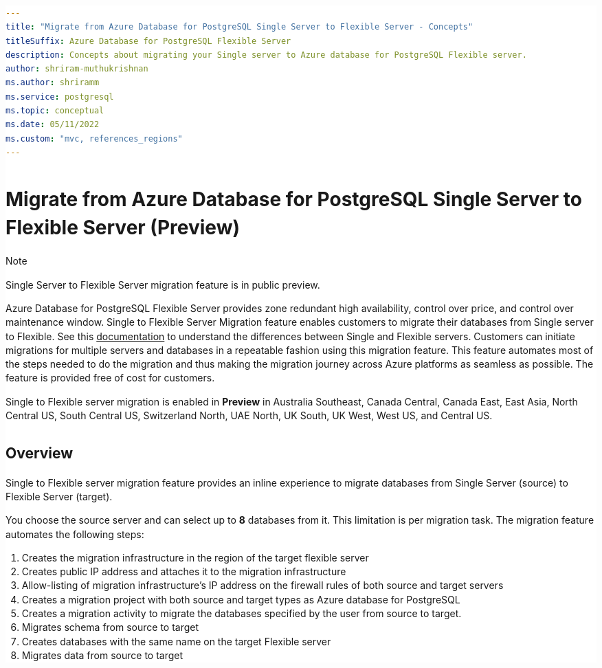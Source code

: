 ```yaml
---
title: "Migrate from Azure Database for PostgreSQL Single Server to Flexible Server - Concepts"
titleSuffix: Azure Database for PostgreSQL Flexible Server
description: Concepts about migrating your Single server to Azure database for PostgreSQL Flexible server.
author: shriram-muthukrishnan
ms.author: shriramm
ms.service: postgresql
ms.topic: conceptual
ms.date: 05/11/2022
ms.custom: "mvc, references_regions"
---
```


# Migrate from Azure Database for PostgreSQL Single Server to Flexible Server (Preview)

>[!NOTE]
> Single Server to Flexible Server migration feature is in public preview.

Azure Database for PostgreSQL Flexible Server provides zone redundant high availability, control over price, and control over maintenance window.  Single to Flexible Server Migration feature enables customers to migrate their databases from Single server to Flexible. See this [documentation](../flexible-server/concepts-compare-single-server-flexible-server.md) to understand the differences between Single and Flexible servers. Customers can initiate migrations for multiple servers and databases in a repeatable fashion using this migration feature. This feature automates most of the steps needed to do the migration and thus making the migration journey across Azure platforms as seamless as possible. The feature is provided free of cost for customers.

Single to Flexible server migration is enabled in **Preview** in  Australia Southeast, Canada Central, Canada East, East Asia, North Central US, South Central US, Switzerland North, UAE North, UK South, UK West, West US, and Central US.

## Overview

Single to Flexible server migration feature provides an inline experience to migrate databases from Single Server (source) to Flexible Server (target).

You choose the source server and can select up to **8** databases from it. This limitation is per migration task. The migration feature automates the following steps:

1. Creates the migration infrastructure in the region of the target flexible server
2. Creates public IP address and attaches it to the migration infrastructure
3. Allow-listing of migration infrastructure’s IP address on the firewall rules of both source and target servers
4. Creates a migration project with both source and target types as Azure database for PostgreSQL
5. Creates a migration activity to migrate the databases specified by the user from source to target.
6. Migrates schema from source to target
7. Creates databases with the same name on the target Flexible server
8. Migrates data from source to target
